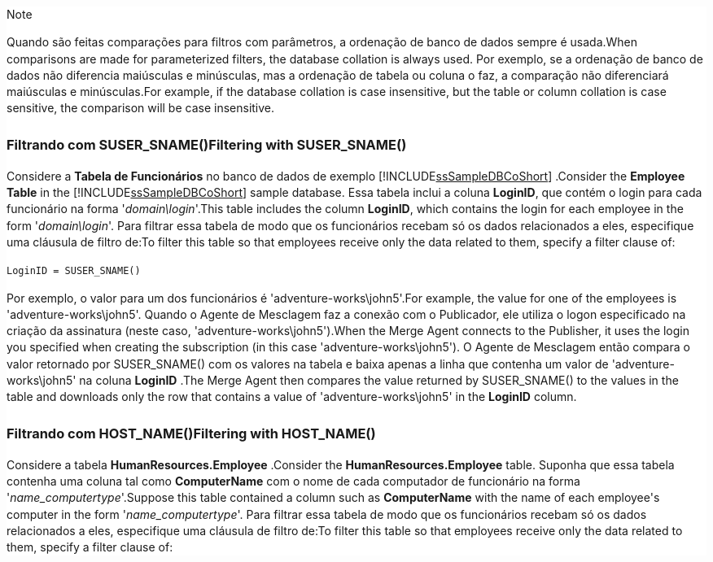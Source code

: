 > [!NOTE]  
>  <span data-ttu-id="2f99d-129">Quando são feitas comparações para filtros com parâmetros, a ordenação de banco de dados sempre é usada.</span><span class="sxs-lookup"><span data-stu-id="2f99d-129">When comparisons are made for parameterized filters, the database collation is always used.</span></span> <span data-ttu-id="2f99d-130">Por exemplo, se a ordenação de banco de dados não diferencia maiúsculas e minúsculas, mas a ordenação de tabela ou coluna o faz, a comparação não diferenciará maiúsculas e minúsculas.</span><span class="sxs-lookup"><span data-stu-id="2f99d-130">For example, if the database collation is case insensitive, but the table or column collation is case sensitive, the comparison will be case insensitive.</span></span>  
  
### <a name="filtering-with-suser_sname"></a><span data-ttu-id="2f99d-131">Filtrando com SUSER_SNAME()</span><span class="sxs-lookup"><span data-stu-id="2f99d-131">Filtering with SUSER_SNAME()</span></span>  
 <span data-ttu-id="2f99d-132">Considere a **Tabela de Funcionários** no banco de dados de exemplo [!INCLUDE[ssSampleDBCoShort](../../../includes/sssampledbcoshort-md.md)] .</span><span class="sxs-lookup"><span data-stu-id="2f99d-132">Consider the **Employee Table** in the [!INCLUDE[ssSampleDBCoShort](../../../includes/sssampledbcoshort-md.md)] sample database.</span></span> <span data-ttu-id="2f99d-133">Essa tabela inclui a coluna **LoginID**, que contém o login para cada funcionário na forma '*domain\login*'.</span><span class="sxs-lookup"><span data-stu-id="2f99d-133">This table includes the column **LoginID**, which contains the login for each employee in the form '*domain\login*'.</span></span> <span data-ttu-id="2f99d-134">Para filtrar essa tabela de modo que os funcionários recebam só os dados relacionados a eles, especifique uma cláusula de filtro de:</span><span class="sxs-lookup"><span data-stu-id="2f99d-134">To filter this table so that employees receive only the data related to them, specify a filter clause of:</span></span>  
  
```  
LoginID = SUSER_SNAME()  
```  
  
 <span data-ttu-id="2f99d-135">Por exemplo, o valor para um dos funcionários é 'adventure-works\john5'.</span><span class="sxs-lookup"><span data-stu-id="2f99d-135">For example, the value for one of the employees is 'adventure-works\john5'.</span></span> <span data-ttu-id="2f99d-136">Quando o Agente de Mesclagem faz a conexão com o Publicador, ele utiliza o logon especificado na criação da assinatura (neste caso, 'adventure-works\john5').</span><span class="sxs-lookup"><span data-stu-id="2f99d-136">When the Merge Agent connects to the Publisher, it uses the login you specified when creating the subscription (in this case 'adventure-works\john5').</span></span> <span data-ttu-id="2f99d-137">O Agente de Mesclagem então compara o valor retornado por SUSER_SNAME() com os valores na tabela e baixa apenas a linha que contenha um valor de 'adventure-works\john5' na coluna **LoginID** .</span><span class="sxs-lookup"><span data-stu-id="2f99d-137">The Merge Agent then compares the value returned by SUSER_SNAME() to the values in the table and downloads only the row that contains a value of 'adventure-works\john5' in the **LoginID** column.</span></span>  
  
### <a name="filtering-with-host_name"></a><span data-ttu-id="2f99d-138">Filtrando com HOST_NAME()</span><span class="sxs-lookup"><span data-stu-id="2f99d-138">Filtering with HOST_NAME()</span></span>  
 <span data-ttu-id="2f99d-139">Considere a tabela **HumanResources.Employee** .</span><span class="sxs-lookup"><span data-stu-id="2f99d-139">Consider the **HumanResources.Employee** table.</span></span> <span data-ttu-id="2f99d-140">Suponha que essa tabela contenha uma coluna tal como **ComputerName** com o nome de cada computador de funcionário na forma '*name_computertype*'.</span><span class="sxs-lookup"><span data-stu-id="2f99d-140">Suppose this table contained a column such as **ComputerName** with the name of each employee's computer in the form '*name_computertype*'.</span></span> <span data-ttu-id="2f99d-141">Para filtrar essa tabela de modo que os funcionários recebam só os dados relacionados a eles, especifique uma cláusula de filtro de:</span><span class="sxs-lookup"><span data-stu-id="2f99d-141">To filter this table so that employees receive only the data related to them, specify a filter clause of:</span></span>  
  